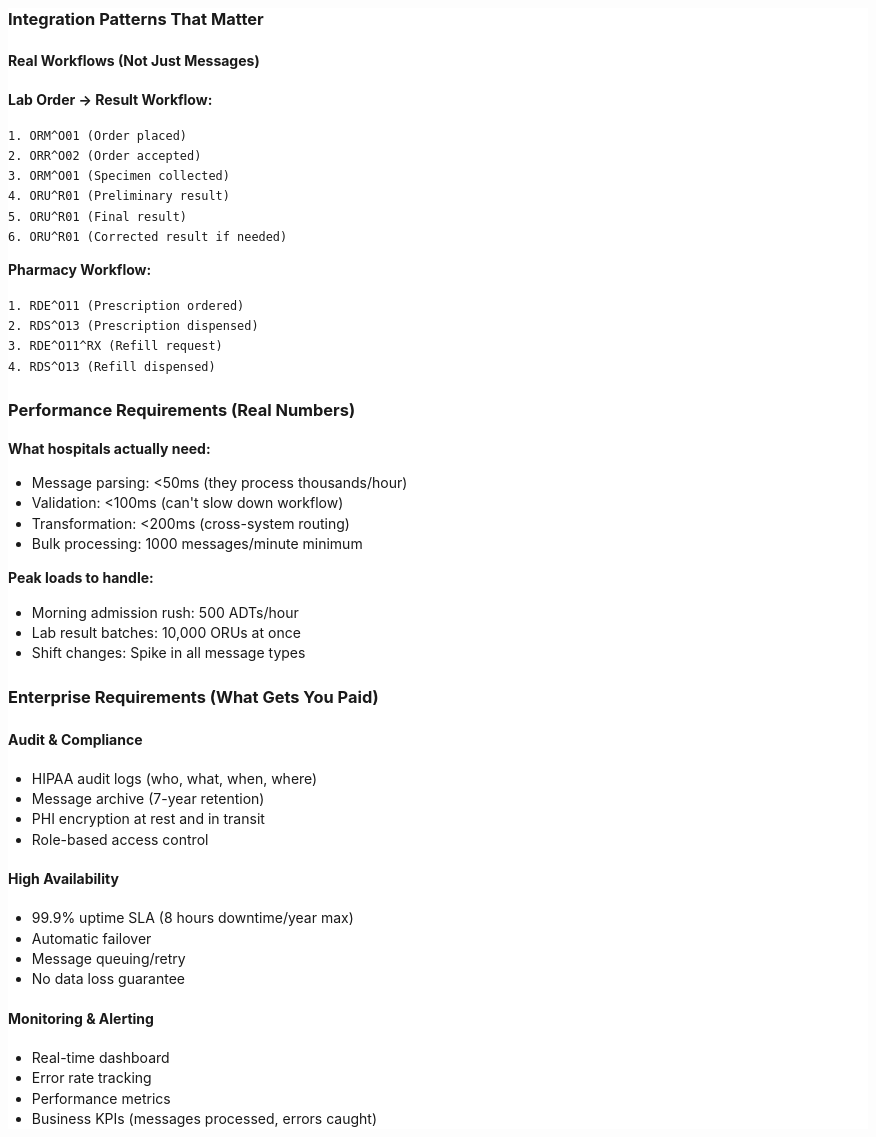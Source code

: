 ### Integration Patterns That Matter

#### Real Workflows (Not Just Messages)

**Lab Order → Result Workflow:**
```
1. ORM^O01 (Order placed)
2. ORR^O02 (Order accepted)  
3. ORM^O01 (Specimen collected)
4. ORU^R01 (Preliminary result)
5. ORU^R01 (Final result)
6. ORU^R01 (Corrected result if needed)
```

**Pharmacy Workflow:**
```
1. RDE^O11 (Prescription ordered)
2. RDS^O13 (Prescription dispensed)
3. RDE^O11^RX (Refill request)
4. RDS^O13 (Refill dispensed)
```

### Performance Requirements (Real Numbers)

**What hospitals actually need:**
- Message parsing: <50ms (they process thousands/hour)
- Validation: <100ms (can't slow down workflow)
- Transformation: <200ms (cross-system routing)
- Bulk processing: 1000 messages/minute minimum

**Peak loads to handle:**
- Morning admission rush: 500 ADTs/hour
- Lab result batches: 10,000 ORUs at once
- Shift changes: Spike in all message types

### Enterprise Requirements (What Gets You Paid)

#### Audit & Compliance
- HIPAA audit logs (who, what, when, where)
- Message archive (7-year retention)
- PHI encryption at rest and in transit
- Role-based access control

#### High Availability
- 99.9% uptime SLA (8 hours downtime/year max)
- Automatic failover
- Message queuing/retry
- No data loss guarantee

#### Monitoring & Alerting
- Real-time dashboard
- Error rate tracking
- Performance metrics
- Business KPIs (messages processed, errors caught)
